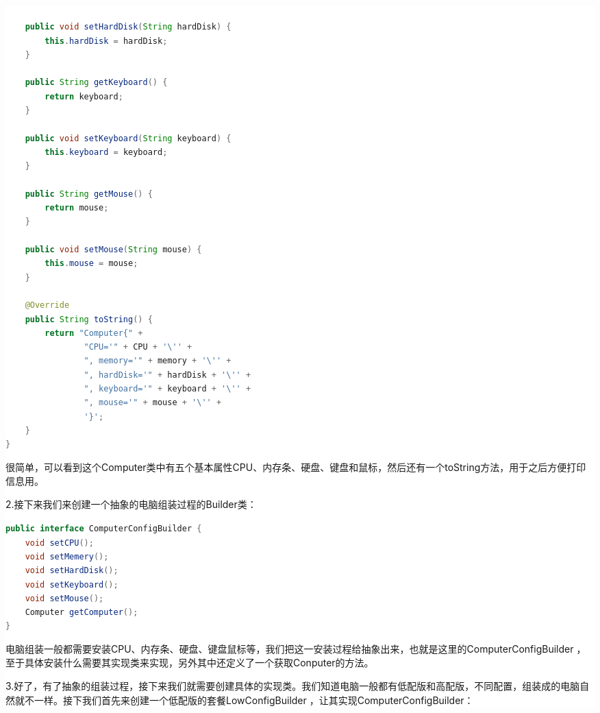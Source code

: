 ```java

    public void setHardDisk(String hardDisk) {
        this.hardDisk = hardDisk;
    }

    public String getKeyboard() {
        return keyboard;
    }

    public void setKeyboard(String keyboard) {
        this.keyboard = keyboard;
    }

    public String getMouse() {
        return mouse;
    }

    public void setMouse(String mouse) {
        this.mouse = mouse;
    }

    @Override
    public String toString() {
        return "Computer{" +
                "CPU='" + CPU + '\'' +
                ", memory='" + memory + '\'' +
                ", hardDisk='" + hardDisk + '\'' +
                ", keyboard='" + keyboard + '\'' +
                ", mouse='" + mouse + '\'' +
                '}';
    }
}
```

很简单，可以看到这个Computer类中有五个基本属性CPU、内存条、硬盘、键盘和鼠标，然后还有一个toString方法，用于之后方便打印信息用。

2.接下来我们来创建一个抽象的电脑组装过程的Builder类：


```java
public interface ComputerConfigBuilder {
    void setCPU();
    void setMemery();
    void setHardDisk();
    void setKeyboard();
    void setMouse();
    Computer getComputer();
}
```

电脑组装一般都需要安装CPU、内存条、硬盘、键盘鼠标等，我们把这一安装过程给抽象出来，也就是这里的ComputerConfigBuilder ，至于具体安装什么需要其实现类来实现，另外其中还定义了一个获取Conputer的方法。

3.好了，有了抽象的组装过程，接下来我们就需要创建具体的实现类。我们知道电脑一般都有低配版和高配版，不同配置，组装成的电脑自然就不一样。接下我们首先来创建一个低配版的套餐LowConfigBuilder ，让其实现ComputerConfigBuilder：
